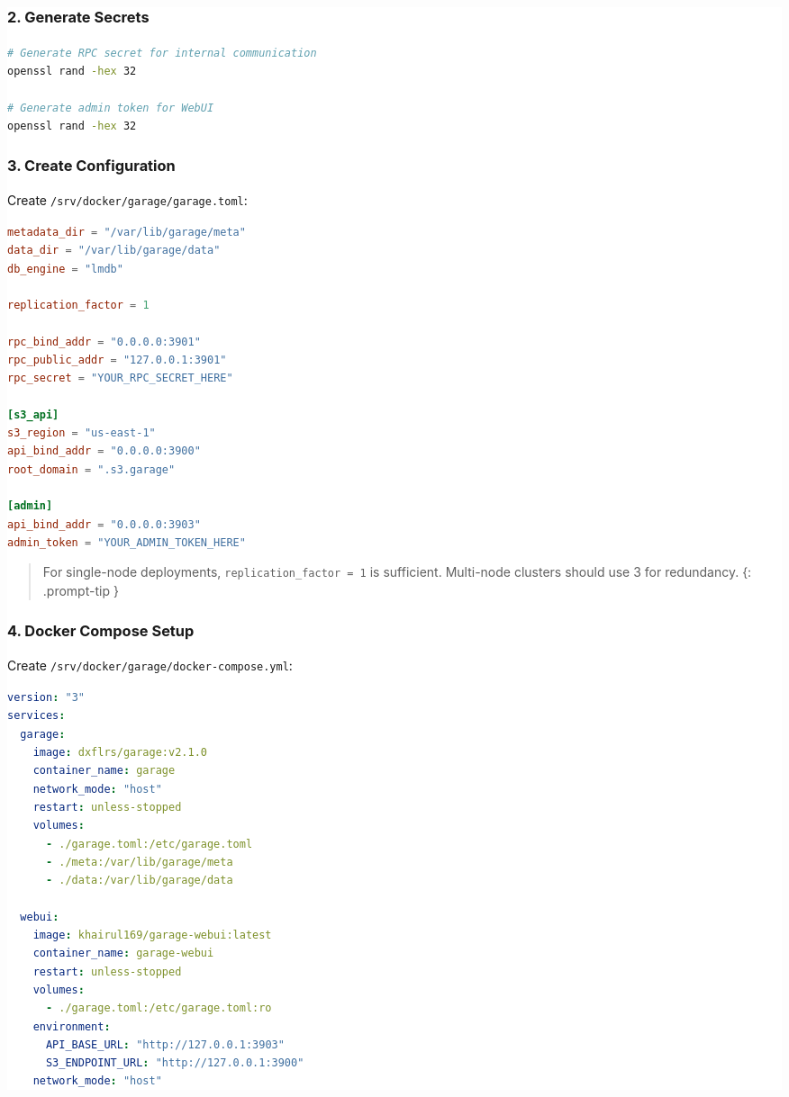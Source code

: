 ### 2. Generate Secrets
```bash
# Generate RPC secret for internal communication
openssl rand -hex 32

# Generate admin token for WebUI
openssl rand -hex 32
```

### 3. Create Configuration

Create `/srv/docker/garage/garage.toml`:
```toml
metadata_dir = "/var/lib/garage/meta"
data_dir = "/var/lib/garage/data"
db_engine = "lmdb"

replication_factor = 1

rpc_bind_addr = "0.0.0.0:3901"
rpc_public_addr = "127.0.0.1:3901"
rpc_secret = "YOUR_RPC_SECRET_HERE"

[s3_api]
s3_region = "us-east-1"
api_bind_addr = "0.0.0.0:3900"
root_domain = ".s3.garage"

[admin]
api_bind_addr = "0.0.0.0:3903"
admin_token = "YOUR_ADMIN_TOKEN_HERE"
```

> For single-node deployments, `replication_factor = 1` is sufficient. Multi-node clusters should use 3 for redundancy.
{: .prompt-tip }

### 4. Docker Compose Setup

Create `/srv/docker/garage/docker-compose.yml`:
```yaml
version: "3"
services:
  garage:
    image: dxflrs/garage:v2.1.0
    container_name: garage
    network_mode: "host"
    restart: unless-stopped
    volumes:
      - ./garage.toml:/etc/garage.toml
      - ./meta:/var/lib/garage/meta
      - ./data:/var/lib/garage/data

  webui:
    image: khairul169/garage-webui:latest
    container_name: garage-webui
    restart: unless-stopped
    volumes:
      - ./garage.toml:/etc/garage.toml:ro
    environment:
      API_BASE_URL: "http://127.0.0.1:3903"
      S3_ENDPOINT_URL: "http://127.0.0.1:3900"
    network_mode: "host"
```
